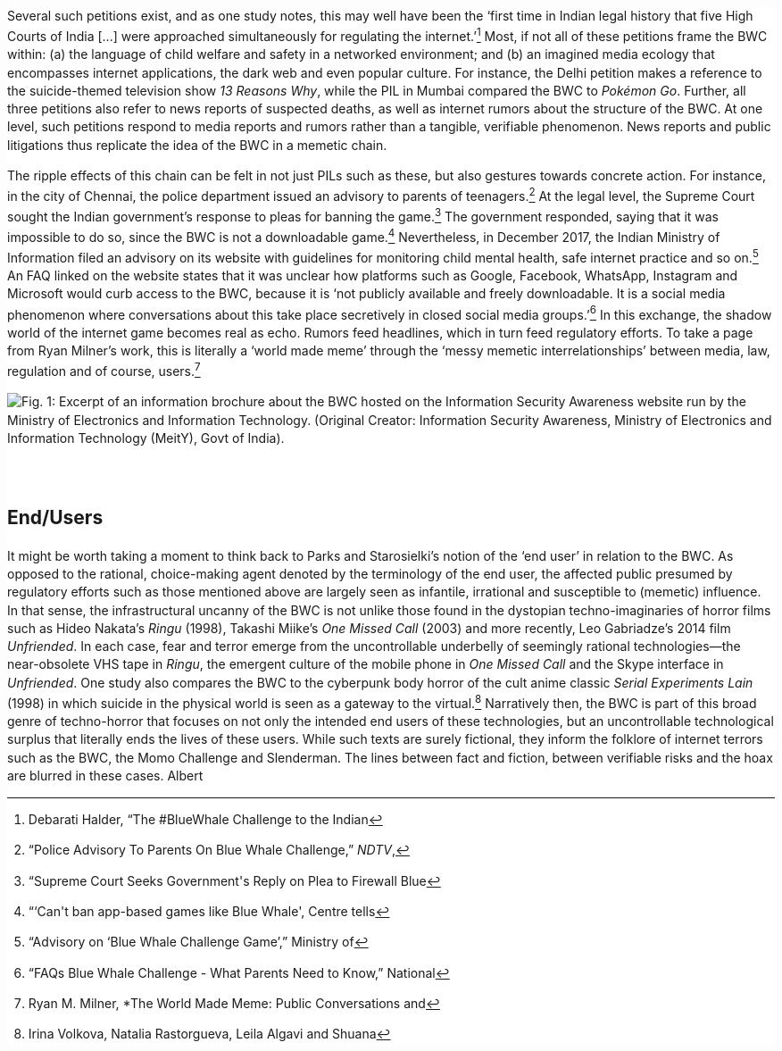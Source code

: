 Several such petitions exist, and as one study notes, this may well have
been the ‘first time in Indian legal history that five High Courts of
India \[...\] were approached simultaneously for regulating the
internet.’[^22chapter21_20] Most, if not all of these petitions frame the BWC
within: (a) the language of child welfare and safety in a networked
environment; and (b) an imagined media ecology that encompasses internet
applications, the dark web and even popular culture. For instance, the
Delhi petition makes a reference to the suicide-themed television show
*13 Reasons Why*, while the PIL in Mumbai compared the BWC to *Pokémon
Go*. Further, all three petitions also refer to news reports of
suspected deaths, as well as internet rumors about the structure of the
BWC. At one level, such petitions respond to media reports and rumors
rather than a tangible, verifiable phenomenon. News reports and public
litigations thus replicate the idea of the BWC in a memetic chain.

The ripple effects of this chain can be felt in not just PILs such as
these, but also gestures towards concrete action. For instance, in the
city of Chennai, the police department issued an advisory to parents of
teenagers.[^22chapter21_21] At the legal level, the Supreme Court sought the Indian
government’s response to pleas for banning the game.[^22chapter21_22] The government
responded, saying that it was impossible to do so, since the BWC is not
a downloadable game.[^22chapter21_23] Nevertheless, in December 2017, the Indian
Ministry of Information filed an advisory on its website with guidelines
for monitoring child mental health, safe internet practice and so
on.[^22chapter21_24] An FAQ linked on the website states that it was unclear how
platforms such as Google, Facebook, WhatsApp, Instagram and Microsoft
would curb access to the BWC, because it is ‘not publicly available and
freely downloadable. It is a social media phenomenon where conversations
about this take place secretively in closed social media groups.’[^22chapter21_25]
In this exchange, the shadow world of the internet game becomes real as
echo. Rumors feed headlines, which in turn feed regulatory efforts. To
take a page from Ryan Milner’s work, this is literally a ‘world made
meme’ through the ‘messy memetic interrelationships’ between media, law,
regulation and of course, users.[^22chapter21_26]

![Fig. 1: Excerpt of an information brochure about the BWC hosted on the Information Security Awareness website run by the Ministry of Electronics and Information Technology.[^22chapter21_27] (Original Creator: Information Security Awareness, Ministry of Electronics and Information Technology (MeitY), Govt of India).](/Users/c.c.arkenbouthva.nl/Documents/GitHub/CriticalMemeReader/imgs/21.1.jpeg)

<br/>

## End/Users

It might be worth taking a moment to think back to Parks and
Starosielki’s notion of the ‘end user’ in relation to the BWC. As
opposed to the rational, choice-making agent denoted by the terminology
of the end user, the affected public presumed by regulatory efforts such
as those mentioned above are largely seen as infantile, irrational and
susceptible to (memetic) influence. In that sense, the infrastructural
uncanny of the BWC is not unlike those found in the dystopian
techno-imaginaries of horror films such as Hideo Nakata’s *Ringu*
(1998), Takashi Miike’s *One Missed Call* (2003) and more recently, Leo
Gabriadze’s 2014 film *Unfriended*. In each case, fear and terror emerge
from the uncontrollable underbelly of seemingly rational
technologies—the near-obsolete VHS tape in *Ringu*, the emergent culture
of the mobile phone in *One Missed Call* and the Skype interface in
*Unfriended*. One study also compares the BWC to the cyberpunk body
horror of the cult anime classic *Serial Experiments Lain* (1998) in
which suicide in the physical world is seen as a gateway to the
virtual.[^22chapter21_28] Narratively then, the BWC is part of this broad genre of
techno-horror that focuses on not only the intended end users of these
technologies, but an uncontrollable technological surplus that literally
ends the lives of these users. While such texts are surely fictional,
they inform the folklore of internet terrors such as the BWC, the Momo
Challenge and Slenderman. The lines between fact and fiction, between
verifiable risks and the hoax are blurred in these cases. Albert

[^22chapter21_1]: “Man Jumps in River, Blames Blue Whale Game in Final Video Post on
[^22chapter21_2]: Dan Evon, “Is the ‘Blue Whale’ Game Responsible for Dozens of
[^22chapter21_3]: Wendy Chun, *Control and Freedom: Power and Paranoia in the Age of
[^22chapter21_4]: Lisa Parks and Nicole Starosielski, ed. *Signal Traffic:*
[^22chapter21_5]: Parks and Starosielski, *Signal Traffic,* 15.
[^22chapter21_6]: Charles Taylor, “Modern Social Imaginaries,” *Public Culture* 14,
[^22chapter21_7]: Ravi Sundaram, “The Visceral City and the Theatre of Fear,”
[^22chapter21_8]: Sundaram, “The Visceral City,” 31.
[^22chapter21_9]: Sundaram, “The Visceral City,” 33.
[^22chapter21_10]: Sundaram, “The Visceral City,” 31.
[^22chapter21_11]: Wendy Hui Kyong Chun and Sarah Friedland, “Habits of Leaking: Of
[^22chapter21_12]: Monica Narula, Shuddhabrata Sengupta and Jeebesh Bagchi,
[^22chapter21_13]: “Digital in India 2019-Round 2 Report,” Internet and Mobile
[^22chapter21_14]: “Digital in India,” 10.
[^22chapter21_15]: “What is the Blue Whale Challenge?,” *The Times of India*,
[^22chapter21_16]: Limor Shifman, *Memes in Digital Culture* (Cambridge, London: The
[^22chapter21_17]: “Blue Whale Challenge: PIL in Delhi High Court to Remove Online
[^22chapter21_18]: “PIL Filed In Delhi HC Against ‘Blue Whale Challenge’ \[Read
[^22chapter21_19]: Prabhati Nayak Mishra, “Blue Whale: SC Tells Centre To Form
[^22chapter21_20]: Debarati Halder, “The \#BlueWhale Challenge to the Indian
[^22chapter21_21]: “Police Advisory To Parents On Blue Whale Challenge,” *NDTV*,
[^22chapter21_22]: “Supreme Court Seeks Government's Reply on Plea to Firewall Blue
[^22chapter21_23]: “‘Can't ban app-based games like Blue Whale', Centre tells
[^22chapter21_24]: “Advisory on ‘Blue Whale Challenge Game’,” Ministry of
[^22chapter21_25]: “FAQs Blue Whale Challenge - What Parents Need to Know,” National
[^22chapter21_26]: Ryan M. Milner, *The World Made Meme: Public Conversations and
[^22chapter21_27]: Full brochure available here:
[^22chapter21_28]: Irina Volkova, Natalia Rastorgueva, Leila Algavi and Shuana
[^22chapter21_29]: Albert Benschop, “Virtual Communities: Networks of the Future,”
[^22chapter21_30]: Elizabeth Tucker, “The Blue Whale Suicide Challenge: Hypermodern
[^22chapter21_31]: Tucker, “The Blue Whale Suicide Challenge.”
[^22chapter21_32]: Marianne Liljeström and Susanna Paasonen, “Introduction: Feeling
[^22chapter21_33]: Tucker, “The Blue Whale Suicide Challenge,” 211.
[^22chapter21_34]: Mohak Meet, “BLUE WHALE CHALLENGE SHORT FILM DOCUMENTARY WITH A
[^22chapter21_35]: onionNgarlic, “A Short Film Blue Whale || onionNgarlic || oNg ||
[^22chapter21_36]: Shakuntala Banaji and Ram Bhat, “WhatsApp Vigilantes: An
[^22chapter21_37]: onionNgarlic, “A Short Film Blue Whale || onionNgarlic || oNg ||
[^22chapter21_38]: Zygmunt Bauman, *Liquid Fear* (Cambridge, Malden: Polity, 2006),
[^22chapter21_39]: NDTV, “Blue Whale Challenge: Game Of Death?,” YouTube video, Aug
[^22chapter21_40]: Rick Altman, “A Semantic/Syntactic Approach to Film Genre,”
[^22chapter21_41]: SidTalk, “Blue Whale Game Challenge | How To Stay SAFE in INDIA |
[^22chapter21_42]: Veena Das, *Life and Worlds: Violence and the Descent into the
[^22chapter21_43]: Taylor, “Modern Social Imaginaries,” 106.
[^22chapter21_44]: Jean Baudrillard, *Simulacra and Simulation*, trans. Sheila Faria